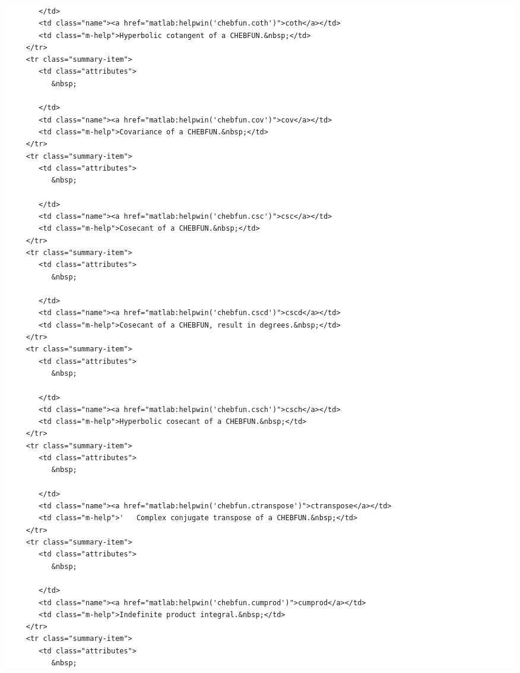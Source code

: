             </td>
            <td class="name"><a href="matlab:helpwin('chebfun.coth')">coth</a></td>
            <td class="m-help">Hyperbolic cotangent of a CHEBFUN.&nbsp;</td>
         </tr>
         <tr class="summary-item">
            <td class="attributes">
               &nbsp;
               
            </td>
            <td class="name"><a href="matlab:helpwin('chebfun.cov')">cov</a></td>
            <td class="m-help">Covariance of a CHEBFUN.&nbsp;</td>
         </tr>
         <tr class="summary-item">
            <td class="attributes">
               &nbsp;
               
            </td>
            <td class="name"><a href="matlab:helpwin('chebfun.csc')">csc</a></td>
            <td class="m-help">Cosecant of a CHEBFUN.&nbsp;</td>
         </tr>
         <tr class="summary-item">
            <td class="attributes">
               &nbsp;
               
            </td>
            <td class="name"><a href="matlab:helpwin('chebfun.cscd')">cscd</a></td>
            <td class="m-help">Cosecant of a CHEBFUN, result in degrees.&nbsp;</td>
         </tr>
         <tr class="summary-item">
            <td class="attributes">
               &nbsp;
               
            </td>
            <td class="name"><a href="matlab:helpwin('chebfun.csch')">csch</a></td>
            <td class="m-help">Hyperbolic cosecant of a CHEBFUN.&nbsp;</td>
         </tr>
         <tr class="summary-item">
            <td class="attributes">
               &nbsp;
               
            </td>
            <td class="name"><a href="matlab:helpwin('chebfun.ctranspose')">ctranspose</a></td>
            <td class="m-help">'   Complex conjugate transpose of a CHEBFUN.&nbsp;</td>
         </tr>
         <tr class="summary-item">
            <td class="attributes">
               &nbsp;
               
            </td>
            <td class="name"><a href="matlab:helpwin('chebfun.cumprod')">cumprod</a></td>
            <td class="m-help">Indefinite product integral.&nbsp;</td>
         </tr>
         <tr class="summary-item">
            <td class="attributes">
               &nbsp;
               